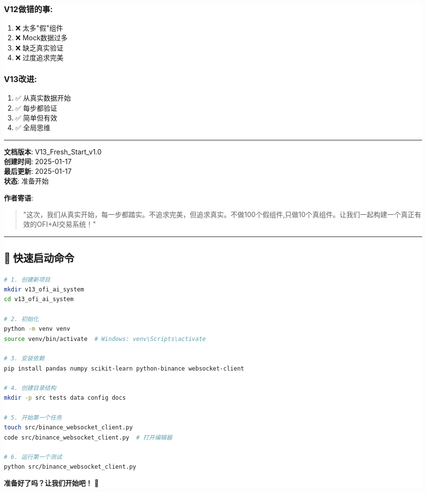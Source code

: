 ### **V12做错的事**:
1. ❌ 太多"假"组件
2. ❌ Mock数据过多
3. ❌ 缺乏真实验证
4. ❌ 过度追求完美

### **V13改进**:
1. ✅ 从真实数据开始
2. ✅ 每步都验证
3. ✅ 简单但有效
4. ✅ 全局思维

---

**文档版本**: V13_Fresh_Start_v1.0  
**创建时间**: 2025-01-17  
**最后更新**: 2025-01-17  
**状态**: 准备开始  

**作者寄语**: 
> "这次，我们从真实开始，每一步都踏实。不追求完美，但追求真实。不做100个假组件,只做10个真组件。让我们一起构建一个真正有效的OFI+AI交易系统！"

---

## 🎯 **快速启动命令**

```bash
# 1. 创建新项目
mkdir v13_ofi_ai_system
cd v13_ofi_ai_system

# 2. 初始化
python -m venv venv
source venv/bin/activate  # Windows: venv\Scripts\activate

# 3. 安装依赖
pip install pandas numpy scikit-learn python-binance websocket-client

# 4. 创建目录结构
mkdir -p src tests data config docs

# 5. 开始第一个任务
touch src/binance_websocket_client.py
code src/binance_websocket_client.py  # 打开编辑器

# 6. 运行第一个测试
python src/binance_websocket_client.py
```

**准备好了吗？让我们开始吧！** 🚀


